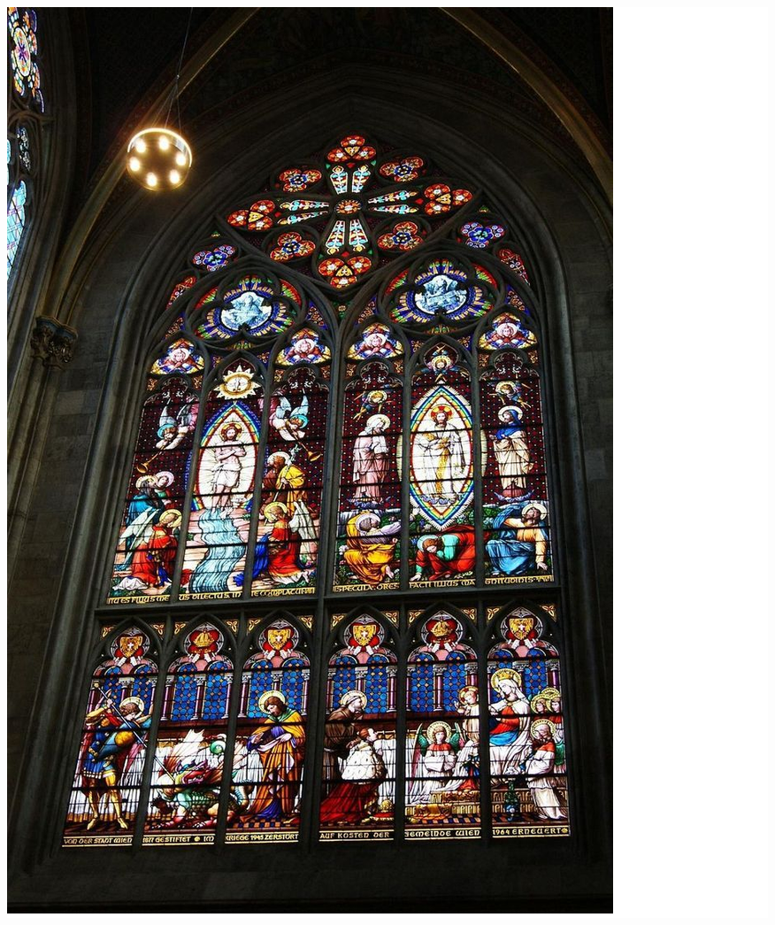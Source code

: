 [!['The Transfiguration' in Vienna's Votive Church depicts Jesus radiant in divine light before his disciples with Moses and Elijah](September/jpgs/Transfiguration_hbd3SUKY.jpg)](https://in.pinterest.com/pin/305822630958390299/ "'The Transfiguration' in Vienna's Votive Church depicts Jesus radiant in divine light before his disciples with Moses and Elijah")
